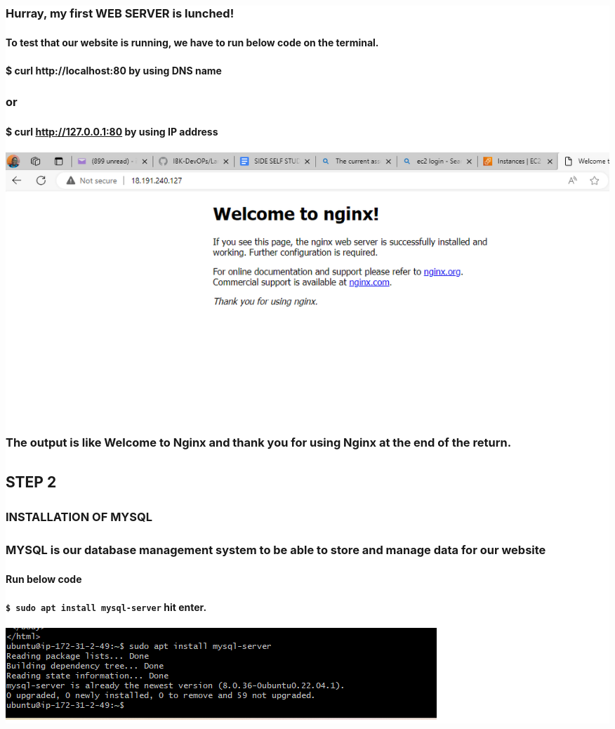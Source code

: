 ###   Hurray, my first WEB SERVER is lunched!

#### To test that our website is running, we have to run below code on the terminal.

#### $ curl http://localhost:80 by using DNS name
### or
#### $ curl http://127.0.0.1:80  by using IP address
![alt text](<image/public IP on web URL Nginx welcome.png>)

### The output is like Welcome to Nginx and thank you for using Nginx at the end of the return.

## STEP 2

### INSTALLATION OF MYSQL

### MYSQL is our database management system to be able to store and manage data for our website
#### Run below code
#### `$ sudo apt install mysql-server` hit enter.
![alt text](<image/sudo apt mysql server.png>)
